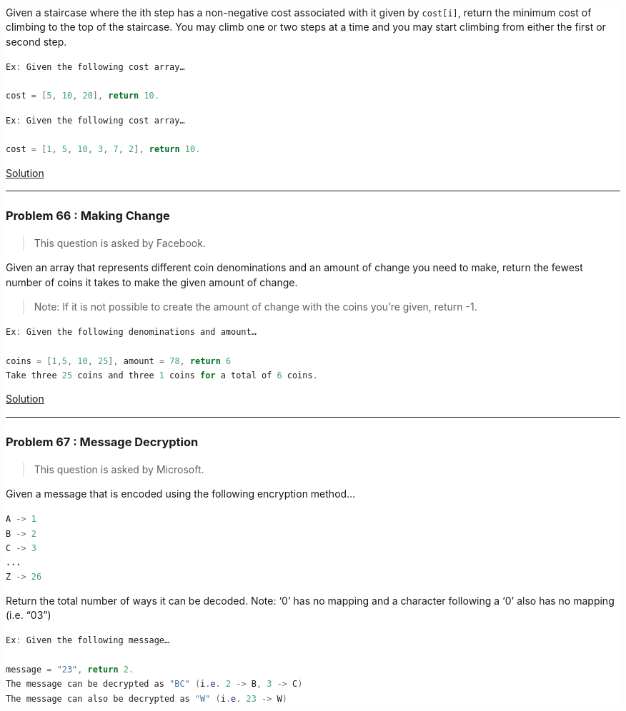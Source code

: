 Given a staircase where the ith step has a non-negative cost associated with it given by `cost[i]`, return the minimum cost of climbing to the top of the staircase. You may climb one or two steps at a time and you may start climbing from either the first or second step.

```java
Ex: Given the following cost array…

cost = [5, 10, 20], return 10.
```

```java
Ex: Given the following cost array…

cost = [1, 5, 10, 3, 7, 2], return 10.
```

[Solution](/Solutions/StairMaster.java)

---

### Problem 66 : Making Change

> This question is asked by Facebook.

Given an array that represents different coin denominations and an amount of change you need to make, return the fewest number of coins it takes to make the given amount of change.

> Note: If it is not possible to create the amount of change with the coins you’re given, return -1.

```java
Ex: Given the following denominations and amount…

coins = [1,5, 10, 25], amount = 78, return 6
Take three 25 coins and three 1 coins for a total of 6 coins.
```

[Solution](/Solutions/MakingChange.java)

---

### Problem 67 : Message Decryption

> This question is asked by Microsoft.

Given a message that is encoded using the following encryption method…

```java
A -> 1
B -> 2
C -> 3
...
Z -> 26
```

Return the total number of ways it can be decoded.
Note: ‘0’ has no mapping and a character following a ‘0’ also has no mapping (i.e. “03”)

```java
Ex: Given the following message…

message = "23", return 2.
The message can be decrypted as "BC" (i.e. 2 -> B, 3 -> C)
The message can also be decrypted as "W" (i.e. 23 -> W)
```
